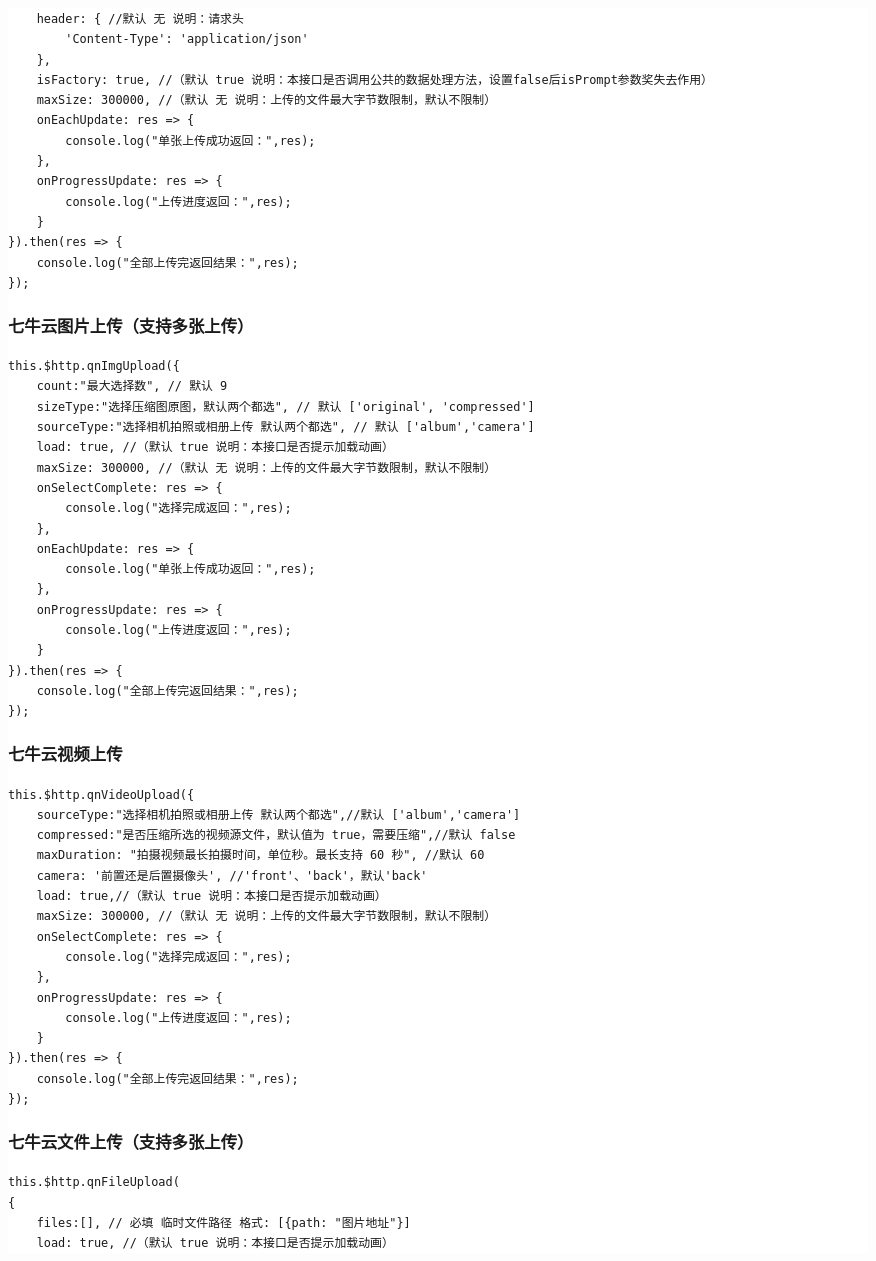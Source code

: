 ```
    header: { //默认 无 说明：请求头
        'Content-Type': 'application/json'
    },
    isFactory: true, //（默认 true 说明：本接口是否调用公共的数据处理方法，设置false后isPrompt参数奖失去作用）
    maxSize: 300000, //（默认 无 说明：上传的文件最大字节数限制，默认不限制）
    onEachUpdate: res => {
        console.log("单张上传成功返回：",res);
    },
    onProgressUpdate: res => {
        console.log("上传进度返回：",res);
    }
}).then(res => {
    console.log("全部上传完返回结果：",res);
});
```

### 七牛云图片上传（支持多张上传）
```
this.$http.qnImgUpload({
    count:"最大选择数", // 默认 9
    sizeType:"选择压缩图原图，默认两个都选", // 默认 ['original', 'compressed']
    sourceType:"选择相机拍照或相册上传 默认两个都选", // 默认 ['album','camera']
    load: true, //（默认 true 说明：本接口是否提示加载动画）
    maxSize: 300000, //（默认 无 说明：上传的文件最大字节数限制，默认不限制）
    onSelectComplete: res => {
        console.log("选择完成返回：",res);
    },
    onEachUpdate: res => {
        console.log("单张上传成功返回：",res);
    },
    onProgressUpdate: res => {
        console.log("上传进度返回：",res);
    }
}).then(res => {
    console.log("全部上传完返回结果：",res);
});
```
### 七牛云视频上传
```
this.$http.qnVideoUpload({
    sourceType:"选择相机拍照或相册上传 默认两个都选",//默认 ['album','camera']
    compressed:"是否压缩所选的视频源文件，默认值为 true，需要压缩",//默认 false
    maxDuration: "拍摄视频最长拍摄时间，单位秒。最长支持 60 秒", //默认 60
    camera: '前置还是后置摄像头', //'front'、'back'，默认'back'
    load: true,//（默认 true 说明：本接口是否提示加载动画）
    maxSize: 300000, //（默认 无 说明：上传的文件最大字节数限制，默认不限制）
    onSelectComplete: res => {
        console.log("选择完成返回：",res);
    },
    onProgressUpdate: res => {
        console.log("上传进度返回：",res);
    }
}).then(res => {
    console.log("全部上传完返回结果：",res);
});
```
### 七牛云文件上传（支持多张上传）
```
this.$http.qnFileUpload(
{
    files:[], // 必填 临时文件路径 格式: [{path: "图片地址"}]
    load: true, //（默认 true 说明：本接口是否提示加载动画）
```